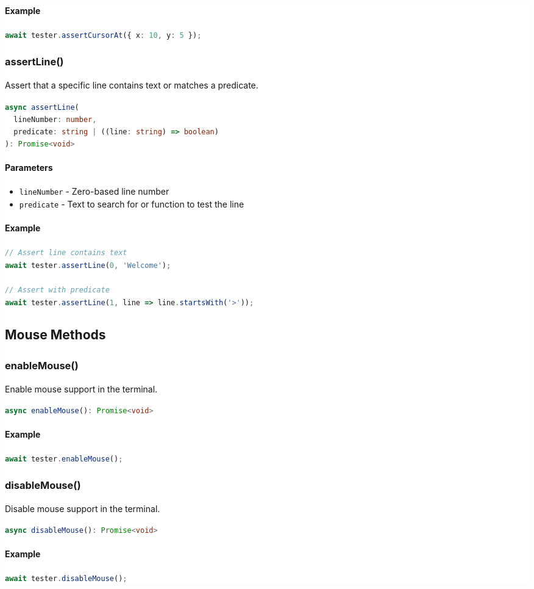 #### Example
```typescript
await tester.assertCursorAt({ x: 10, y: 5 });
```

### assertLine()

Assert that a specific line contains text or matches a predicate.

```typescript
async assertLine(
  lineNumber: number,
  predicate: string | ((line: string) => boolean)
): Promise<void>
```

#### Parameters
- `lineNumber` - Zero-based line number
- `predicate` - Text to search for or function to test the line

#### Example
```typescript
// Assert line contains text
await tester.assertLine(0, 'Welcome');

// Assert with predicate
await tester.assertLine(1, line => line.startsWith('>'));
```

## Mouse Methods

### enableMouse()

Enable mouse support in the terminal.

```typescript
async enableMouse(): Promise<void>
```

#### Example
```typescript
await tester.enableMouse();
```

### disableMouse()

Disable mouse support in the terminal.

```typescript
async disableMouse(): Promise<void>
```

#### Example
```typescript
await tester.disableMouse();
```
